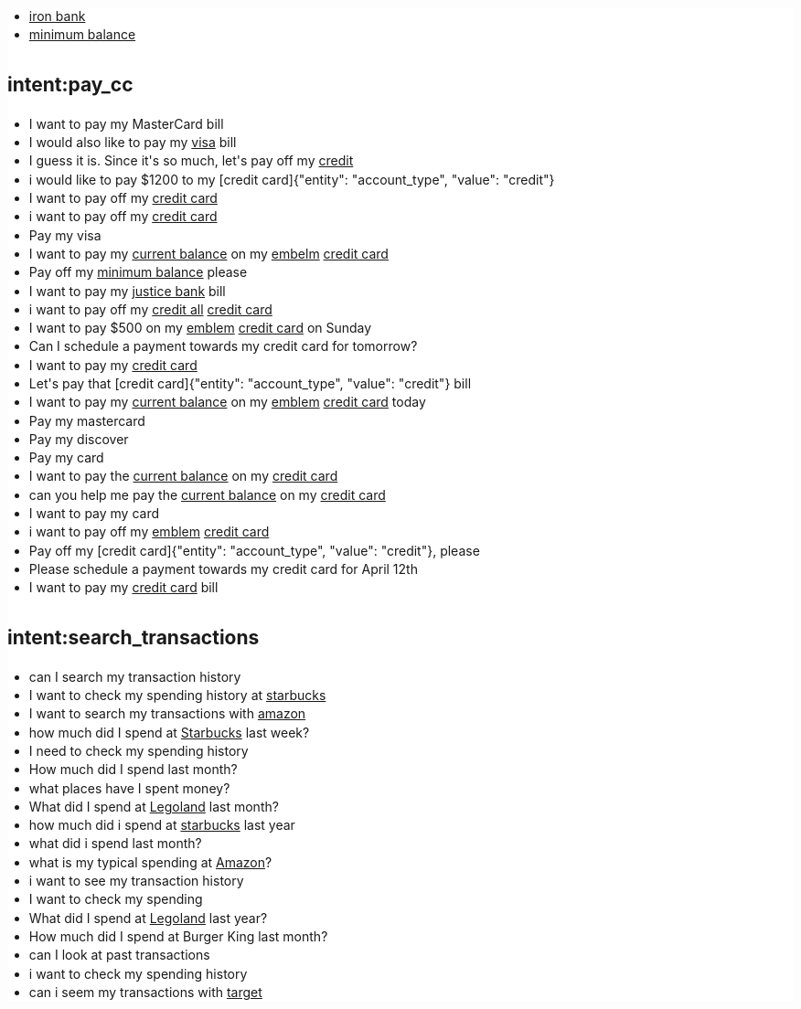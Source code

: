 - [iron bank](credit_card)
- [minimum balance](payment_amount)

## intent:pay_cc
- I want to pay my MasterCard bill
- I would also like to pay my [visa](credit_card) bill
- I guess it is. Since it's so much, let's pay off my [credit](account_type)
- i would like to pay $1200 to my [credit card]{"entity": "account_type", "value": "credit"}
- I want to pay off my [credit card](account_type)
- i want to pay off my [credit card](account_type)
- Pay my visa
- I want to pay my [current balance](payment_amount) on my [embelm](credit_card) [credit card](account_type)
- Pay off my [minimum balance](payment_amount) please
- I want to pay my [justice bank](credit_card) bill
- i want to pay off my [credit all](credit_card) [credit card](account_type)
- I want to pay $500 on my [emblem](credit_card) [credit card](account_type) on Sunday
- Can I schedule a payment towards my credit card for tomorrow?
- I want to pay my [credit card](account_type)
- Let's pay that [credit card]{"entity": "account_type", "value": "credit"} bill
- I want to pay my [current balance](payment_amount) on my [emblem](credit_card) [credit card](account_type) today
- Pay my mastercard
- Pay my discover
- Pay my card
- I want to pay the [current balance](payment_amount) on my [credit card](account_type)
- can you help me pay the [current balance](payment_amount) on my [credit card](account_type)
- I want to pay my card
- i want to pay off my [emblem](credit_card) [credit card](account_type)
- Pay off my [credit card]{"entity": "account_type", "value": "credit"}, please
- Please schedule  a payment towards my credit card for April 12th
- I want to pay my [credit card](account_type) bill

## intent:search_transactions
- can I search my transaction history
- I want to check my spending history at [starbucks](vendor_name)
- I want to search my transactions with [amazon](vendor_name)
- how much did I spend at [Starbucks](vendor_name) last week?
- I need to check my spending history
- How much did I spend last month?
- what places have I spent money?
- What did I spend at [Legoland](vendor_name) last month?
- how much did i spend at [starbucks](vendor_name) last year
- what did i spend last month?
- what is my typical spending at [Amazon](vendor_name)?
- i want to see my transaction history
- I want to check my spending
- What did I spend at [Legoland](vendor_name) last year?
- How much did I spend at Burger King last month?
- can I look at past transactions
- i want to check my spending history
- can i seem my transactions with [target](vendor_name)
